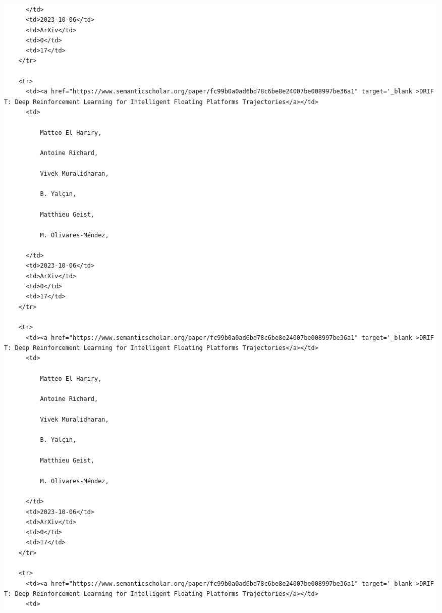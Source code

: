          </td>
          <td>2023-10-06</td>
          <td>ArXiv</td>
          <td>0</td>
          <td>17</td>
        </tr>
    
        <tr>
          <td><a href="https://www.semanticscholar.org/paper/fc99b0a0ad6bd78c6be8e24007be008997be36a1" target='_blank'>DRIFT: Deep Reinforcement Learning for Intelligent Floating Platforms Trajectories</a></td>
          <td>
            
              Matteo El Hariry,
            
              Antoine Richard,
            
              Vivek Muralidharan,
            
              B. Yalçın,
            
              Matthieu Geist,
            
              M. Olivares-Méndez,
            
          </td>
          <td>2023-10-06</td>
          <td>ArXiv</td>
          <td>0</td>
          <td>17</td>
        </tr>
    
        <tr>
          <td><a href="https://www.semanticscholar.org/paper/fc99b0a0ad6bd78c6be8e24007be008997be36a1" target='_blank'>DRIFT: Deep Reinforcement Learning for Intelligent Floating Platforms Trajectories</a></td>
          <td>
            
              Matteo El Hariry,
            
              Antoine Richard,
            
              Vivek Muralidharan,
            
              B. Yalçın,
            
              Matthieu Geist,
            
              M. Olivares-Méndez,
            
          </td>
          <td>2023-10-06</td>
          <td>ArXiv</td>
          <td>0</td>
          <td>17</td>
        </tr>
    
        <tr>
          <td><a href="https://www.semanticscholar.org/paper/fc99b0a0ad6bd78c6be8e24007be008997be36a1" target='_blank'>DRIFT: Deep Reinforcement Learning for Intelligent Floating Platforms Trajectories</a></td>
          <td>
            
